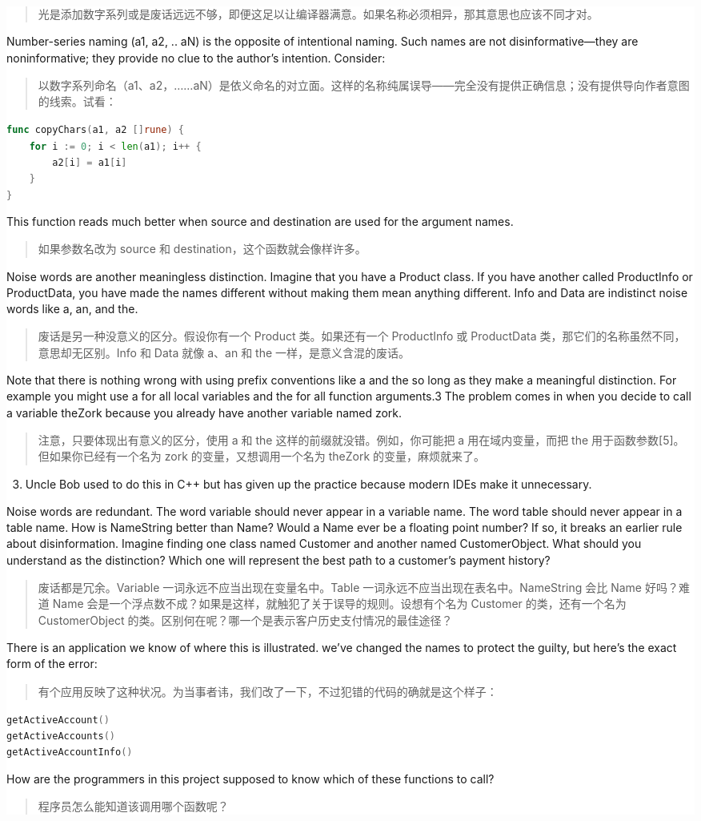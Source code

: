 > 光是添加数字系列或是废话远远不够，即便这足以让编译器满意。如果名称必须相异，那其意思也应该不同才对。

Number-series naming (a1, a2, .. aN) is the opposite of intentional naming. Such names are not disinformative—they are noninformative; they provide no clue to the author’s intention. Consider:

> 以数字系列命名（a1、a2，……aN）是依义命名的对立面。这样的名称纯属误导——完全没有提供正确信息；没有提供导向作者意图的线索。试看：

```go
func copyChars(a1, a2 []rune) {
    for i := 0; i < len(a1); i++ {
        a2[i] = a1[i]
    }
}
```

This function reads much better when source and destination are used for the argument names.

> 如果参数名改为 source 和 destination，这个函数就会像样许多。

Noise words are another meaningless distinction. Imagine that you have a Product class. If you have another called ProductInfo or ProductData, you have made the names different without making them mean anything different. Info and Data are indistinct noise words like a, an, and the.

> 废话是另一种没意义的区分。假设你有一个 Product 类。如果还有一个 ProductInfo 或 ProductData 类，那它们的名称虽然不同，意思却无区别。Info 和 Data 就像 a、an 和 the 一样，是意义含混的废话。

Note that there is nothing wrong with using prefix conventions like a and the so long as they make a meaningful distinction. For example you might use a for all local variables and the for all function arguments.3 The problem comes in when you decide to call a variable theZork because you already have another variable named zork.

> 注意，只要体现出有意义的区分，使用 a 和 the 这样的前缀就没错。例如，你可能把 a 用在域内变量，而把 the 用于函数参数[5]。但如果你已经有一个名为 zork 的变量，又想调用一个名为 theZork 的变量，麻烦就来了。

3. Uncle Bob used to do this in C++ but has given up the practice because modern IDEs make it unnecessary.

Noise words are redundant. The word variable should never appear in a variable name. The word table should never appear in a table name. How is NameString better than Name? Would a Name ever be a floating point number? If so, it breaks an earlier rule about disinformation. Imagine finding one class named Customer and another named CustomerObject. What should you understand as the distinction? Which one will represent the best path to a customer’s payment history?

> 废话都是冗余。Variable 一词永远不应当出现在变量名中。Table 一词永远不应当出现在表名中。NameString 会比 Name 好吗？难道 Name 会是一个浮点数不成？如果是这样，就触犯了关于误导的规则。设想有个名为 Customer 的类，还有一个名为 CustomerObject 的类。区别何在呢？哪一个是表示客户历史支付情况的最佳途径？

There is an application we know of where this is illustrated. we’ve changed the names to protect the guilty, but here’s the exact form of the error:

> 有个应用反映了这种状况。为当事者讳，我们改了一下，不过犯错的代码的确就是这个样子：

```go
getActiveAccount()
getActiveAccounts()
getActiveAccountInfo()
```

How are the programmers in this project supposed to know which of these functions to call?

> 程序员怎么能知道该调用哪个函数呢？
